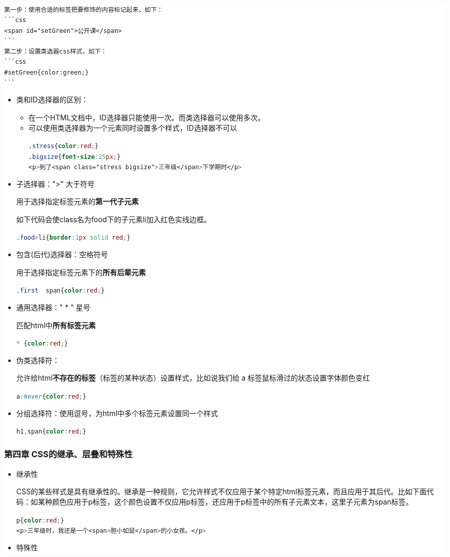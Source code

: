 	第一步：使用合适的标签把要修饰的内容标记起来，如下：
	```css
	<span id="setGreen">公开课</span>
	```
	第二步：设置类选器css样式，如下：
	```css
	#setGreen{color:green;}
	```
- 类和ID选择器的区别：
	- 在一个HTML文档中，ID选择器只能使用一次。而类选择器可以使用多次。
	- 可以使用类选择器为一个元素同时设置多个样式，ID选择器不可以
		```css
		.stress{color:red;}
		.bigsize{font-size:25px;}
		<p>到了<span class="stress bigsize">三年级</span>下学期时</p>
		```
- 子选择器：">" 大于符号

	用于选择指定标签元素的**第一代子元素**
	
	如下代码会使class名为food下的子元素li加入红色实线边框。
	```css
	.food>li{border:1px solid red;}
	```
- 包含(后代)选择器：空格符号

	用于选择指定标签元素下的**所有后辈元素**
	```css
	.first  span{color:red;}
	```
- 通用选择器：" \* " 星号

	匹配html中**所有标签元素**
	```css
 	* {color:red;}
	```
- 伪类选择符：
	
	允许给html**不存在的标签**（标签的某种状态）设置样式，比如说我们给 a 标签鼠标滑过的状态设置字体颜色变红
	```css
	a:hover{color:red;}
	```
- 分组选择符：使用逗号，为html中多个标签元素设置同一个样式
	```css
	h1,span{color:red;}
	```

### 第四章 CSS的继承、层叠和特殊性 ###
- 继承性

	CSS的某些样式是具有继承性的。继承是一种规则，它允许样式不仅应用于某个特定html标签元素，而且应用于其后代。比如下面代码：如某种颜色应用于p标签，这个颜色设置不仅应用p标签，还应用于p标签中的所有子元素文本，这里子元素为span标签。
	```css
	p{color:red;}
	<p>三年级时，我还是一个<span>胆小如鼠</span>的小女孩。</p>
	```
- 特殊性
